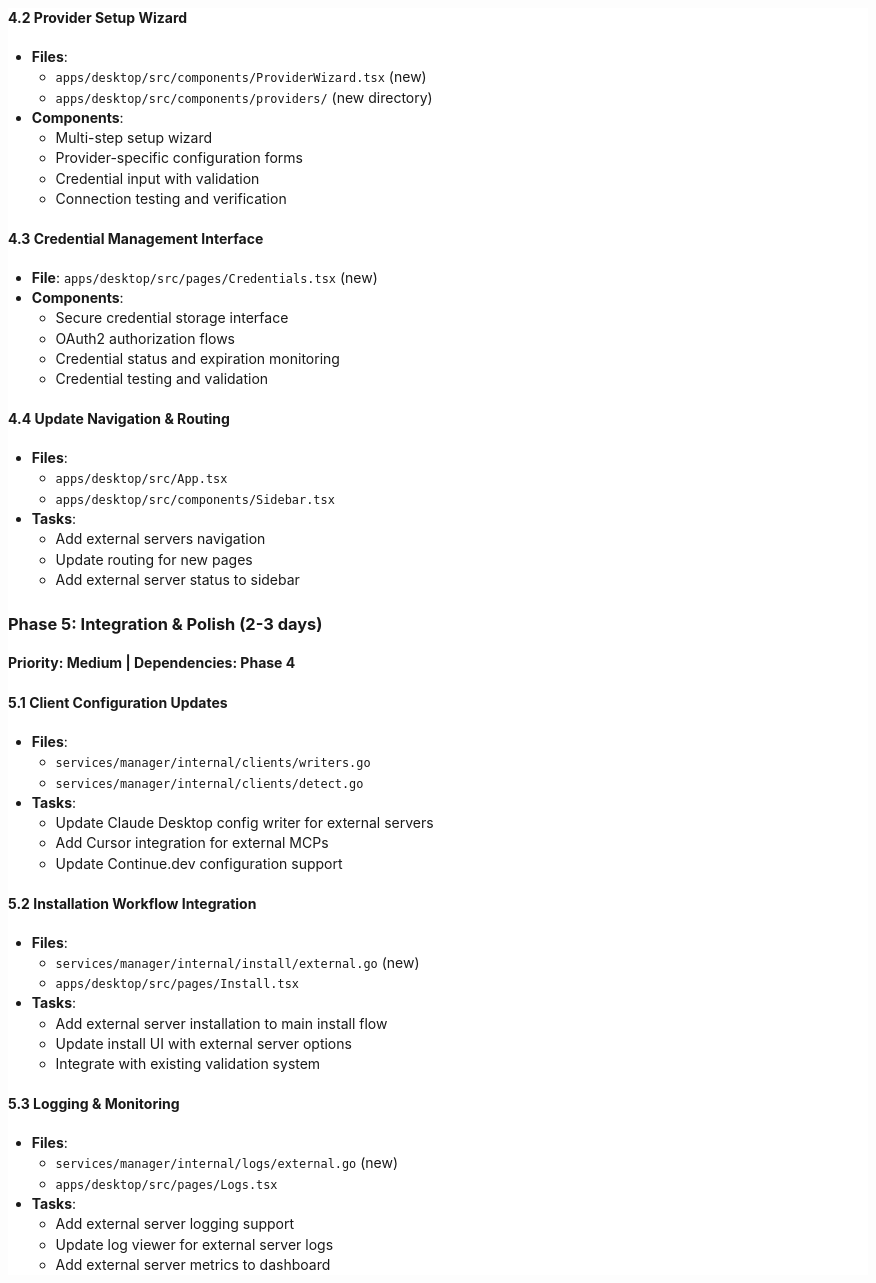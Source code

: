 #### 4.2 Provider Setup Wizard
- **Files**: 
  - `apps/desktop/src/components/ProviderWizard.tsx` (new)
  - `apps/desktop/src/components/providers/` (new directory)
- **Components**:
  - Multi-step setup wizard
  - Provider-specific configuration forms
  - Credential input with validation
  - Connection testing and verification

#### 4.3 Credential Management Interface
- **File**: `apps/desktop/src/pages/Credentials.tsx` (new)
- **Components**:
  - Secure credential storage interface
  - OAuth2 authorization flows
  - Credential status and expiration monitoring
  - Credential testing and validation

#### 4.4 Update Navigation & Routing
- **Files**: 
  - `apps/desktop/src/App.tsx`
  - `apps/desktop/src/components/Sidebar.tsx`
- **Tasks**:
  - Add external servers navigation
  - Update routing for new pages
  - Add external server status to sidebar

### Phase 5: Integration & Polish (2-3 days)
**Priority: Medium | Dependencies: Phase 4**

#### 5.1 Client Configuration Updates
- **Files**: 
  - `services/manager/internal/clients/writers.go`
  - `services/manager/internal/clients/detect.go`
- **Tasks**:
  - Update Claude Desktop config writer for external servers
  - Add Cursor integration for external MCPs
  - Update Continue.dev configuration support

#### 5.2 Installation Workflow Integration
- **Files**: 
  - `services/manager/internal/install/external.go` (new)
  - `apps/desktop/src/pages/Install.tsx`
- **Tasks**:
  - Add external server installation to main install flow
  - Update install UI with external server options
  - Integrate with existing validation system

#### 5.3 Logging & Monitoring
- **Files**: 
  - `services/manager/internal/logs/external.go` (new)
  - `apps/desktop/src/pages/Logs.tsx`
- **Tasks**:
  - Add external server logging support
  - Update log viewer for external server logs
  - Add external server metrics to dashboard
